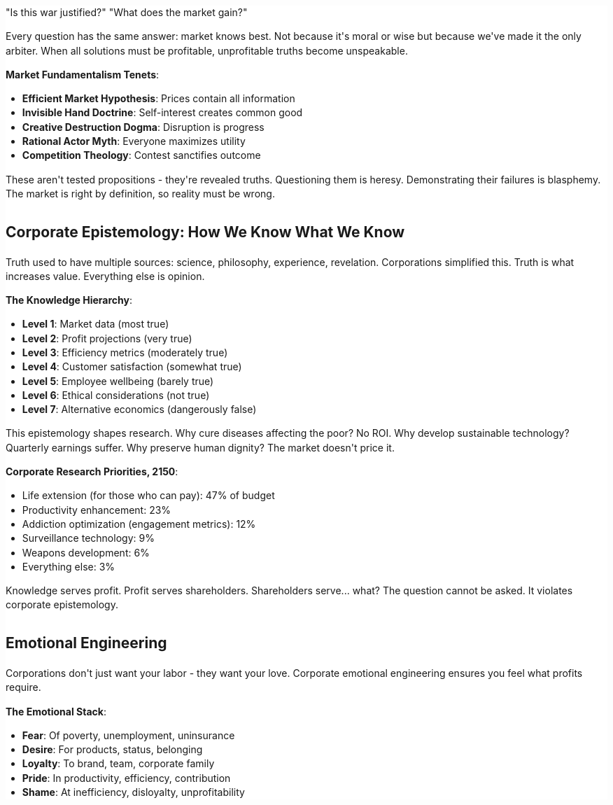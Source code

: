 "Is this war justified?"
"What does the market gain?"

Every question has the same answer: market knows best. Not because it's moral or wise but because we've made it the only arbiter. When all solutions must be profitable, unprofitable truths become unspeakable.

**Market Fundamentalism Tenets**:
- **Efficient Market Hypothesis**: Prices contain all information
- **Invisible Hand Doctrine**: Self-interest creates common good
- **Creative Destruction Dogma**: Disruption is progress
- **Rational Actor Myth**: Everyone maximizes utility
- **Competition Theology**: Contest sanctifies outcome

These aren't tested propositions - they're revealed truths. Questioning them is heresy. Demonstrating their failures is blasphemy. The market is right by definition, so reality must be wrong.

## Corporate Epistemology: How We Know What We Know

Truth used to have multiple sources: science, philosophy, experience, revelation. Corporations simplified this. Truth is what increases value. Everything else is opinion.

**The Knowledge Hierarchy**:
- **Level 1**: Market data (most true)
- **Level 2**: Profit projections (very true)
- **Level 3**: Efficiency metrics (moderately true)
- **Level 4**: Customer satisfaction (somewhat true)
- **Level 5**: Employee wellbeing (barely true)
- **Level 6**: Ethical considerations (not true)
- **Level 7**: Alternative economics (dangerously false)

This epistemology shapes research. Why cure diseases affecting the poor? No ROI. Why develop sustainable technology? Quarterly earnings suffer. Why preserve human dignity? The market doesn't price it.

**Corporate Research Priorities, 2150**:
- Life extension (for those who can pay): 47% of budget
- Productivity enhancement: 23%
- Addiction optimization (engagement metrics): 12%
- Surveillance technology: 9%
- Weapons development: 6%
- Everything else: 3%

Knowledge serves profit. Profit serves shareholders. Shareholders serve... what? The question cannot be asked. It violates corporate epistemology.

## Emotional Engineering

Corporations don't just want your labor - they want your love. Corporate emotional engineering ensures you feel what profits require.

**The Emotional Stack**:
- **Fear**: Of poverty, unemployment, uninsurance
- **Desire**: For products, status, belonging
- **Loyalty**: To brand, team, corporate family
- **Pride**: In productivity, efficiency, contribution
- **Shame**: At inefficiency, disloyalty, unprofitability
